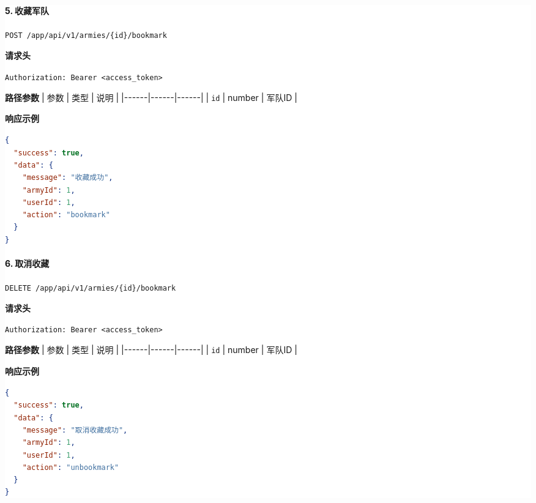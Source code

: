 #### 5. 收藏军队
```http
POST /app/api/v1/armies/{id}/bookmark
```

**请求头**
```http
Authorization: Bearer <access_token>
```

**路径参数**
| 参数 | 类型 | 说明 |
|------|------|------|
| `id` | number | 军队ID |

**响应示例**
```json
{
  "success": true,
  "data": {
    "message": "收藏成功",
    "armyId": 1,
    "userId": 1,
    "action": "bookmark"
  }
}
```

#### 6. 取消收藏
```http
DELETE /app/api/v1/armies/{id}/bookmark
```

**请求头**
```http
Authorization: Bearer <access_token>
```

**路径参数**
| 参数 | 类型 | 说明 |
|------|------|------|
| `id` | number | 军队ID |

**响应示例**
```json
{
  "success": true,
  "data": {
    "message": "取消收藏成功",
    "armyId": 1,
    "userId": 1,
    "action": "unbookmark"
  }
}
```
